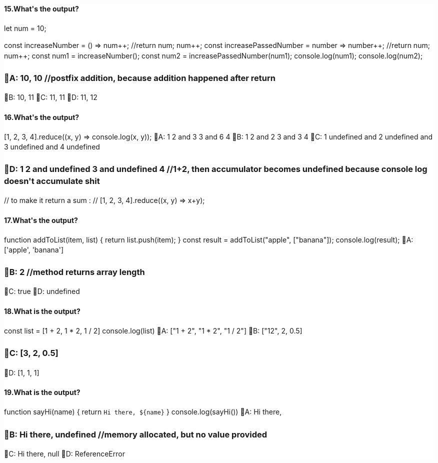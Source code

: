 #### 15.What's the output?
let num = 10;

const increaseNumber = () => num++;
//return num; num++;
const increasePassedNumber = number => number++;
//return num; num++;
const num1 = increaseNumber();
const num2 = increasePassedNumber(num1);
console.log(num1);
console.log(num2);
### A: 10, 10 //postfix addition, because addition happened after return
B: 10, 11
C: 11, 11
D: 11, 12

#### 16.What's the output?
[1, 2, 3, 4].reduce((x, y) => console.log(x, y));
A: 1 2 and 3 3 and 6 4
B: 1 2 and 2 3 and 3 4
C: 1 undefined and 2 undefined and 3 undefined and 4 undefined
### D: 1 2 and undefined 3 and undefined 4 //1+2, then accumulator becomes undefined because console log doesn't accumulate shit
// to make it return a sum : 
// [1, 2, 3, 4].reduce((x, y) => x+y);

#### 17.What's the output?
function addToList(item, list) {
  return list.push(item);
}
const result = addToList("apple", ["banana"]);
console.log(result);
A: ['apple', 'banana']
### B: 2 //method returns array length
C: true
D: undefined

#### 18.What is the output?
const list = [1 + 2, 1 * 2, 1 / 2]
console.log(list)
A: ["1 + 2", "1 * 2", "1 / 2"]
B: ["12", 2, 0.5]
### C: [3, 2, 0.5]
D: [1, 1, 1]

#### 19.What is the output?
function sayHi(name) {
  return `Hi there, ${name}`
}
console.log(sayHi())
A: Hi there,
### B: Hi there, undefined //memory allocated, but no value provided
C: Hi there, null
D: ReferenceError
